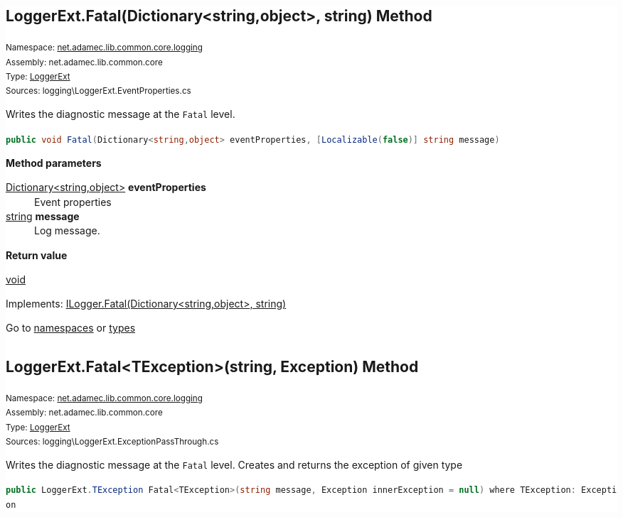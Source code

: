 
 


##  <a id="m-net.adamec.lib.common.core.logging.loggerext.fatal_system.collections.generic.dictionary_system.string-system.object_-system.string___hi7jxo" />  LoggerExt.Fatal(Dictionary&lt;string,object&gt;, string) Method ##
<small>Namespace: [net.adamec.lib.common.core.logging](#n-net.adamec.lib.common.core.logging__1s55q1k)           
Assembly: net.adamec.lib.common.core           
Type: [LoggerExt](#t-net.adamec.lib.common.core.logging.loggerext__1aeycix)           
Sources: logging\LoggerExt.EventProperties.cs</small>


Writes the diagnostic message at the `Fatal` level.



```csharp
public void Fatal(Dictionary<string,object> eventProperties, [Localizable(false)] string message)
```

<strong>Method parameters</strong><dl><dt><a href="https://docs.microsoft.com/en-us/dotnet/api/system.collections.generic.dictionary-2" target="_blank" >Dictionary&lt;string,object&gt;</a> <strong>eventProperties</strong></dt><dd>Event properties</dd><dt><a href="https://docs.microsoft.com/en-us/dotnet/api/system.string" target="_blank" >string</a> <strong>message</strong></dt><dd>Log message.</dd></dl>
<strong>Return value</strong><dl><dt><a href="https://docs.microsoft.com/en-us/dotnet/api/system.void" target="_blank" >void</a></dt><dd></dd></dl>Implements: [ILogger.Fatal(Dictionary&lt;string,object&gt;, string)](#m-net.adamec.lib.common.core.logging.ilogger.fatal_system.collections.generic.dictionary_system.string-system.object_-system.string___1xh403w)


Go to [namespaces](net.adamec.lib.common.core.md#namespace-list) or [types](net.adamec.lib.common.core.md#type-list)


 


##  <a id="m-net.adamec.lib.common.core.logging.loggerext.fatal--1_system.string-system.exception___16xajtw" />  LoggerExt.Fatal&lt;TException&gt;(string, Exception) Method ##
<small>Namespace: [net.adamec.lib.common.core.logging](#n-net.adamec.lib.common.core.logging__1s55q1k)           
Assembly: net.adamec.lib.common.core           
Type: [LoggerExt](#t-net.adamec.lib.common.core.logging.loggerext__1aeycix)           
Sources: logging\LoggerExt.ExceptionPassThrough.cs</small>


Writes the diagnostic message at the `Fatal` level. Creates and returns the exception of given type



```csharp
public LoggerExt.TException Fatal<TException>(string message, Exception innerException = null) where TException: Exception
```
